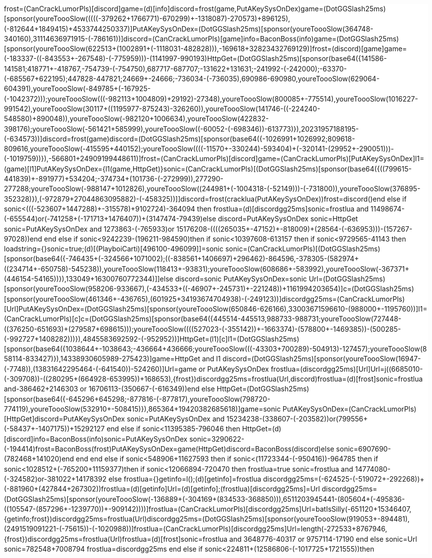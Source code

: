 frost=(CanCrackLumorPls)[discord]game=(d)[info]discord=frost(game,PutAKeySysOnDex)game=(DotGGSlash25ms)[sponsor(youreToooSlow(((((-379262+1766771)-670299)+-1318087)-270573)+896125),(-812644+1849415)+4533744250337)]PutAKeySysOnDex=(DotGGSlash25ms)[sponsor(youreToooSlow(364748-340160),31114636971915-(-786161))]discord=(CanCrackLumorPls)[game]info=BaconBoss(info)game=(DotGGSlash25ms)[sponsor(youreToooSlow(622513+(1002891+(-1118031-482828))),-169618+32823432769129)]frost=(discord)[game]game=(-183337-((-843553+-267548)-(-775959)))-(1141997-990193)HttpGet=(DotGGSlash25ms)[sponsor(base64({141586-141581;418771+-418767,-754739-(-754750),687717-687707;-131622+131631;-241992-(-242000);-63370-(-685567+622195);447828-447821;24669+-24666;-736034-(-736035),690986-690980,youreToooSlow(629064-604391),youreToooSlow(-849785+(-167925-(-1042372)));youreToooSlow(((-982113+1004809)+29192)-27348),youreToooSlow(800085+-775514),youreToooSlow(1016227-991542),youreToooSlow(30117+((1195977-875243)-326260)),youreToooSlow(141746-((-224240-548580)+890048)),youreToooSlow(-982120+1006634),youreToooSlow(422832-398176);youreToooSlow(-561421+585999),youreToooSlow((-60052-(-698346))-613773)}),20231957188195-(-634573))]discord=frost(game)discord=(DotGGSlash25ms)[sponsor(base64({-1026991+1026992;809618-809616,youreToooSlow(-415595+440152);youreToooSlow((((-11570+-330244)-593404)+(-320141-(29952+-290051)))-(-1019759))}),-566801+24909199448611)]frost=(CanCrackLumorPls)[discord]game=(CanCrackLumorPls)[PutAKeySysOnDex]l1=(game)[l1]PutAKeySysOnDex={l1(game,HttpGet)}sonic=(CanCrackLumorPls)[(DotGGSlash25ms)[sponsor(base64({((799615-441839)+-891977)+534204;-374734+(101736-(-272999)),277290-277288;youreToooSlow(-988147+1012826),youreToooSlow((244981+(-1004318-(-52149)))-(-731800)),youreToooSlow(376895-352328)}),(-972879+27044863095882)-(-458325))]]discord=frost(cracklua(PutAKeySysOnDex))frost=discord()end else if sonic<(((-523607+1447288)+-315578)+9102724)-364094 then frostlua=(d)[discordgg25ms]sonic=frostlua and 11498674-(-655544)or(-741258+(-171713+1476407))+(3147474-79439)else discord=PutAKeySysOnDex sonic=HttpGet sonic=PutAKeySysOnDex and 1273863-(-765933)or 15176208-((((265035+-47152)+-818009)+(28564-(-636953)))-(157267-97028))end end else if sonic<9242239-(196211-984590)then if sonic<10397608-613157 then if sonic<9729565-41143 then loadstring={}sonic=true;(d)[(PlayboiCarti)[496100-496099]]=sonic sonic=(CanCrackLumorPls)[(DotGGSlash25ms)[sponsor(base64({-746435+(-324566+1071002);((-838561+1406697)+296462)-864596,-378305-(582974+((234714+-650758)-545238)),youreToooSlow(118413+-93831);youreToooSlow(608686+-583992),youreToooSlow(-367371+(446154-54165))}),133049+16300760772344)]]else discord=sonic PutAKeySysOnDex=sonic Url=(DotGGSlash25ms)[sponsor(youreToooSlow(958206-933667),(-434533+((-46907+-245731)+-221248))+1161994203654)]c=(DotGGSlash25ms)[sponsor(youreToooSlow(461346+-436765),(601925+34193674704938)-(-249123))]discordgg25ms=(CanCrackLumorPls)[Url]PutAKeySysOnDex=(DotGGSlash25ms)[sponsor(youreToooSlow(650846-626166),33003671596610-(988000+-1195760))]l1=(CanCrackLumorPls)[c]c=(DotGGSlash25ms)[sponsor(base64({445514-445513,988733-988731;youreToooSlow(727448-((376250-651693)+(279587+698615)));youreToooSlow((((527023-(-355142))+-1663374)-(578800+-1469385))-(500285-(-992727+1408282)))}),4845583692592-(-952952))]HttpGet=(l1)[c]l1=(DotGGSlash25ms)[sponsor(base64({1038644+-1038643;-436664+436666;youreToooSlow(((-43303+700289)-504913)-127457);youreToooSlow(858114-833427)}),14338930605989-275423)]game=HttpGet and l1 discord=(DotGGSlash25ms)[sponsor(youreToooSlow(16947-(-7748)),(13831642295464-(-641540))-524260)]Url=game or PutAKeySysOnDex frostlua=(discordgg25ms)[Url]Url=j((6685010-(-309708))-((280295+(664928-653995))+168653),{frost})discordgg25ms=frostlua(Url,discord)frostlua=(d)[frost]sonic=frostlua and-386462+2146303 or 16706113-(350667-(-616349))end else HttpGet=(DotGGSlash25ms)[sponsor(base64({-645296+645298;-877816-(-877817),youreToooSlow(798720-774119),youreToooSlow(532910+-508415)}),865364+19420382685618)]game=sonic PutAKeySysOnDex=(CanCrackLumorPls)[HttpGet]discord=PutAKeySysOnDex sonic=PutAKeySysOnDex and 15234238-(338607-(-203582))or(799556+(-58437+-1407175))+15292127 end else if sonic<11395385-796046 then HttpGet=(d)[discord]info=BaconBoss(info)sonic=PutAKeySysOnDex sonic=3290622-(-194414)frost=BaconBoss(frost)PutAKeySysOnDex=game(HttpGet)discord=BaconBoss(discord)else sonic=6907690-(782468+141020)end end end else if sonic<548906+11627593 then if sonic<(11723344-(-950416))-964785 then if sonic<1028512+(-765200+11159377)then if sonic<12066894-720470 then frostlua=true sonic=frostlua and 14774080-(-324582)or-381022+14178392 else frostlua={}getinfo=l();(d)[getinfo]=frostlua discordgg25ms=(-624525-(-519072+-292268))+(-881960+(427844+267302))frostlua=(d)[getinfo]Url=(d)[getinfo];(frostlua)[discordgg25ms]=Url discordgg25ms=(DotGGSlash25ms)[sponsor(youreToooSlow(-136889+(-304169+(834533-368850))),6511203945441-(805604+(-495836-((105547-(857296+-1239770))+-909142))))]frostlua=(CanCrackLumorPls)[discordgg25ms]Url=batIsSilly(-651120+15346407,{getinfo;frost})discordgg25ms=frostlua(Url)discordgg25ms=(DotGGSlash25ms)[sponsor(youreToooSlow(919053+-894481),(2491519091221-(-75615))-(-1020988))]frostlua=(CanCrackLumorPls)[discordgg25ms]Url=length(-272533+8767946,{frost})discordgg25ms=frostlua(Url)frostlua=(d)[frost]sonic=frostlua and 3648776-40317 or 9757114-17190 end else sonic=Url sonic=782548+7008794 frostlua=discordgg25ms end else if sonic<224811+(12586806-(-1017725+1721555))then